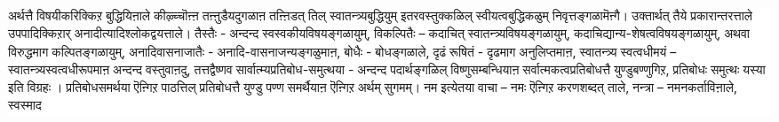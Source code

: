 अर्थत्तै विषयीकरिक्किऱ बुद्धियिऩाले कीऴ्च्चॊऩ्ऩ तऩ्ऩुडैयदुगळाऩ तऩ्ऩिडत् तिल् स्वातन्त्र्यबुद्धियुम् इतरवस्तुक्कळिल् स्वीयत्वबुद्धिकळुम् निवृत्तङ्गळामॆऩ्गै। उक्तार्थत् तैये प्रकारान्तरत्ताले उपपादिक्किऱार् अनादीत्यादिश्लोकद्वयत्ताले। तैस्तैः - अन्दन्द स्वस्वकीयविषयङ्गळायुम्, विकल्पितैः – कदाचित् स्वातन्त्र्यविषयङ्गळायुम्, कदाचिद्यान्य-शेषत्वविषयङ्गळायुम्, अथवा विरुद्धमाग कल्पितङ्गळायुम्, अनादिवासनाजातैः - अनादि-वासनाजन्यङ्गळुमाऩ, बोधैः - बोधङ्गळाले, दृढं रूषितं - दृढमाग अनुलिप्तमाऩ, स्वातन्त्र्य स्वत्वधीमयं – स्वातन्त्र्यस्वत्वधीरूपमाऩ अन्दन्द वस्तुवाऩदु, तत्तद्वैष्णव सार्वात्म्यप्रतिबोध-समुत्थया - अन्दन्द पदार्थङ्गळिल् विष्णुसम्बन्धियाऩ सर्वात्मकत्वप्रतिबोधत्तै युण्डुबण्णुगिऱ, प्रतिबोधः समुत्थः यस्या इति विग्रहः । प्रतिबोधसमर्थया ऎऩ्गिऱ पाठत्तिल् प्रतिबोधत्तै युण्डु पण्ण समर्थैयाऩ ऎऩ्गिऱ अर्थम् सुगमम्। नम इत्येतया वाचा – नमः ऎऩ्गिऱ करणशब्दत् ताले, नन्त्रा – नमनकर्ताविऩाले, स्वस्माद